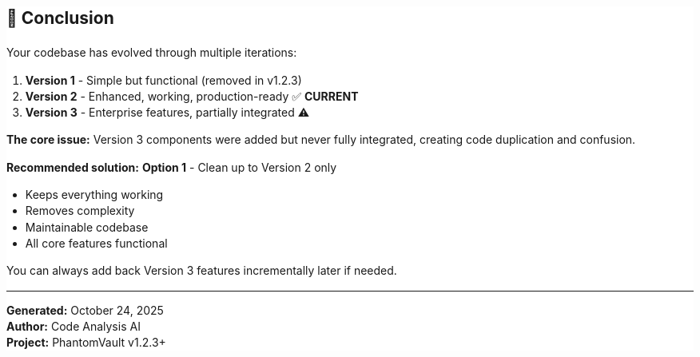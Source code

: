 
## 🏁 Conclusion

Your codebase has evolved through multiple iterations:
1. **Version 1** - Simple but functional (removed in v1.2.3)
2. **Version 2** - Enhanced, working, production-ready ✅ **CURRENT**
3. **Version 3** - Enterprise features, partially integrated ⚠️

**The core issue:** Version 3 components were added but never fully integrated, creating code duplication and confusion.

**Recommended solution:** **Option 1** - Clean up to Version 2 only
- Keeps everything working
- Removes complexity
- Maintainable codebase
- All core features functional

You can always add back Version 3 features incrementally later if needed.

---

**Generated:** October 24, 2025  
**Author:** Code Analysis AI  
**Project:** PhantomVault v1.2.3+

